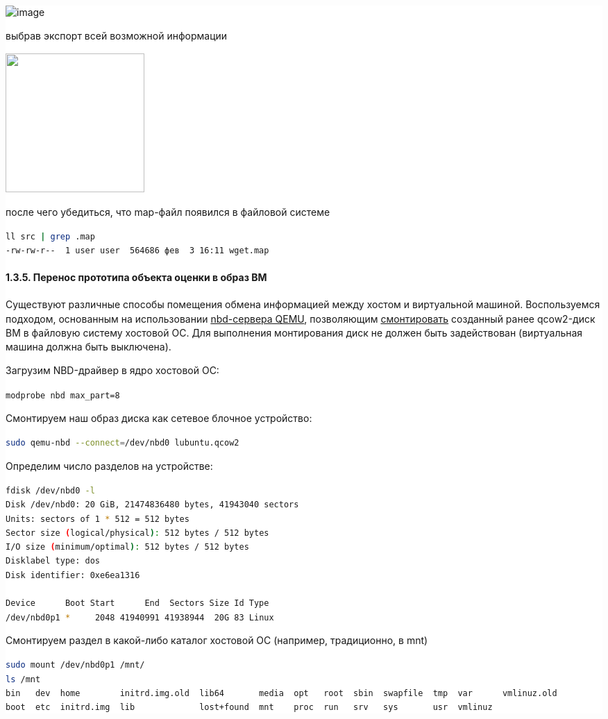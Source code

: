 ![image](https://user-images.githubusercontent.com/46653985/152351322-d92d16e0-5650-4c96-a61a-3abeb992b18e.png)


выбрав экспорт всей возможной информации

<img src="https://user-images.githubusercontent.com/46653985/152351245-d3a3510f-adba-4919-adfb-be081a6800e8.png" width="200" height="200">

после чего убедиться, что map-файл появился в файловой системе

```bash
ll src | grep .map
-rw-rw-r--  1 user user  564686 фев  3 16:11 wget.map
```

#### 1.3.5. Перенос прототипа объекта оценки в образ ВМ

Существуют различные способы помещения обмена информацией между хостом и виртуальной машиной. Воспользуемся подходом, основанным на использовании [nbd-сервера QEMU](https://manpages.debian.org/testing/qemu-utils/qemu-nbd.8.en.html), позволяющим [смонтировать](https://gist.github.com/shamil/62935d9b456a6f9877b5) созданный ранее qcow2-диск ВМ в файловую систему хостовой ОС. Для выполнения монтирования диск не должен быть задействован (виртуальная машина должна быть выключена).

Загрузим NBD-драйвер в ядро хостовой ОС:

```bash
modprobe nbd max_part=8
```

Смонтируем наш образ диска как сетевое блочное устройство:
```bash
sudo qemu-nbd --connect=/dev/nbd0 lubuntu.qcow2
```

Определим число разделов на устройстве:
```bash
fdisk /dev/nbd0 -l
Disk /dev/nbd0: 20 GiB, 21474836480 bytes, 41943040 sectors
Units: sectors of 1 * 512 = 512 bytes
Sector size (logical/physical): 512 bytes / 512 bytes
I/O size (minimum/optimal): 512 bytes / 512 bytes
Disklabel type: dos
Disk identifier: 0xe6ea1316

Device      Boot Start      End  Sectors Size Id Type
/dev/nbd0p1 *     2048 41940991 41938944  20G 83 Linux

```

Смонтируем раздел в какой-либо каталог хостовой ОС (например, традиционно, в mnt)
```bash
sudo mount /dev/nbd0p1 /mnt/
ls /mnt
bin   dev  home        initrd.img.old  lib64       media  opt   root  sbin  swapfile  tmp  var      vmlinuz.old
boot  etc  initrd.img  lib             lost+found  mnt    proc  run   srv   sys       usr  vmlinuz
```
